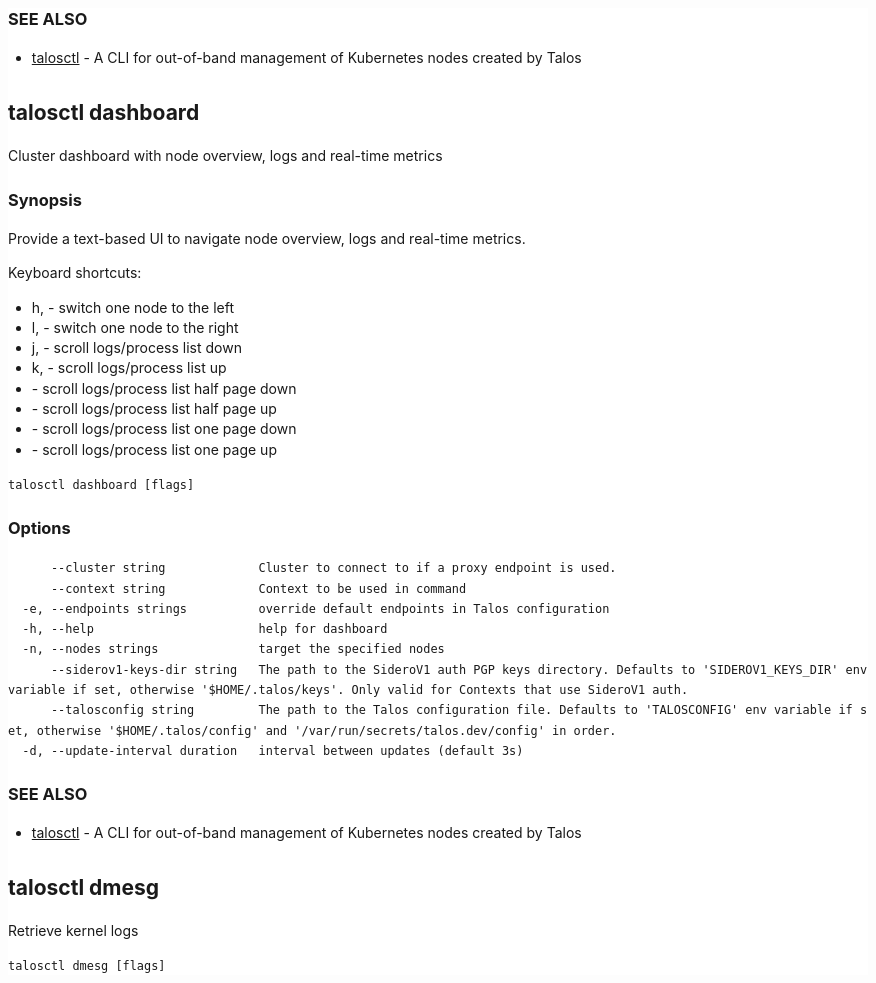 ### SEE ALSO

* [talosctl](#talosctl)	 - A CLI for out-of-band management of Kubernetes nodes created by Talos

## talosctl dashboard

Cluster dashboard with node overview, logs and real-time metrics

### Synopsis

Provide a text-based UI to navigate node overview, logs and real-time metrics.

Keyboard shortcuts:

 - h, <Left> - switch one node to the left
 - l, <Right> - switch one node to the right
 - j, <Down> - scroll logs/process list down
 - k, <Up> - scroll logs/process list up
 - <C-d> - scroll logs/process list half page down
 - <C-u> - scroll logs/process list half page up
 - <C-f> - scroll logs/process list one page down
 - <C-b> - scroll logs/process list one page up


```
talosctl dashboard [flags]
```

### Options

```
      --cluster string             Cluster to connect to if a proxy endpoint is used.
      --context string             Context to be used in command
  -e, --endpoints strings          override default endpoints in Talos configuration
  -h, --help                       help for dashboard
  -n, --nodes strings              target the specified nodes
      --siderov1-keys-dir string   The path to the SideroV1 auth PGP keys directory. Defaults to 'SIDEROV1_KEYS_DIR' env variable if set, otherwise '$HOME/.talos/keys'. Only valid for Contexts that use SideroV1 auth.
      --talosconfig string         The path to the Talos configuration file. Defaults to 'TALOSCONFIG' env variable if set, otherwise '$HOME/.talos/config' and '/var/run/secrets/talos.dev/config' in order.
  -d, --update-interval duration   interval between updates (default 3s)
```

### SEE ALSO

* [talosctl](#talosctl)	 - A CLI for out-of-band management of Kubernetes nodes created by Talos

## talosctl dmesg

Retrieve kernel logs

```
talosctl dmesg [flags]
```
